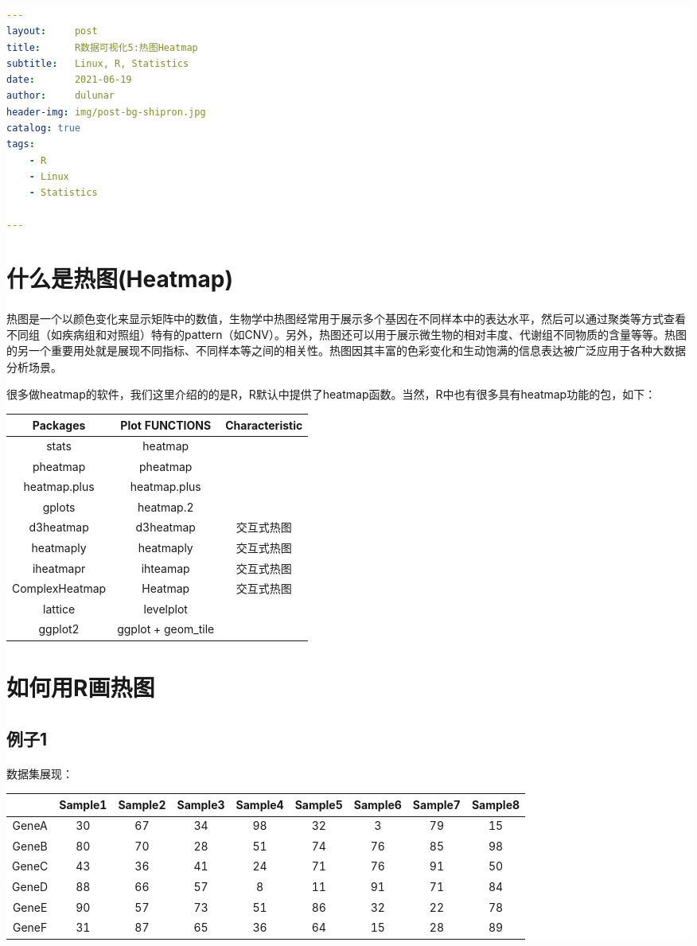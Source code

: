 ```yaml
---
layout:     post
title:      R数据可视化5:热图Heatmap
subtitle:   Linux, R, Statistics
date:       2021-06-19
author:     dulunar
header-img: img/post-bg-shipron.jpg
catalog: true
tags:
    - R
    - Linux
    - Statistics

---
```


# 什么是热图(Heatmap)
热图是一个以颜色变化来显示矩阵中的数值，生物学中热图经常用于展示多个基因在不同样本中的表达水平，然后可以通过聚类等方式查看不同组（如疾病组和对照组）特有的pattern（如CNV）。另外，热图还可以用于展示微生物的相对丰度、代谢组不同物质的含量等等。热图的另一个重要用处就是展现不同指标、不同样本等之间的相关性。热图因其丰富的色彩变化和生动饱满的信息表达被广泛应用于各种大数据分析场景。

很多做heatmap的软件，我们这里介绍的的是R，R默认中提供了heatmap函数。当然，R中也有很多具有heatmap功能的包，如下：

|    Packages    |   Plot FUNCTIONS   | Characteristic |
| :------------: | :----------------: | :------------: |
|     stats      |      heatmap       |                |
|    pheatmap    |      pheatmap      |                |
|  heatmap.plus  |    heatmap.plus    |                |
|     gplots     |     heatmap.2      |                |
|   d3heatmap    |     d3heatmap      |   交互式热图   |
|   heatmaply    |     heatmaply      |   交互式热图   |
|   iheatmapr    |      ihteamap      |   交互式热图   |
| ComplexHeatmap |      Heatmap       |   交互式热图   |
|    lattice     |     levelplot      |                |
|    ggplot2     | ggplot + geom_tile |                |



# 如何用R画热图
## 例子1
数据集展现：

|       | Sample1 | Sample2 | Sample3 | Sample4 | Sample5 | Sample6 | Sample7 | Sample8 |
| :---: | :-----: | :-----: | :-----: | :-----: | :-----: | :-----: | :-----: | :-----: |
| GeneA |   30    |   67    |   34    |   98    |   32    |    3    |   79    |   15    |
| GeneB |   80    |   70    |   28    |   51    |   74    |   76    |   85    |   98    |
| GeneC |   43    |   36    |   41    |   24    |   71    |   76    |   91    |   50    |
| GeneD |   88    |   66    |   57    |    8    |   11    |   91    |   71    |   84    |
| GeneE |   90    |   57    |   73    |   51    |   86    |   32    |   22    |   78    |
| GeneF |   31    |   87    |   65    |   36    |   64    |   15    |   28    |   89    |